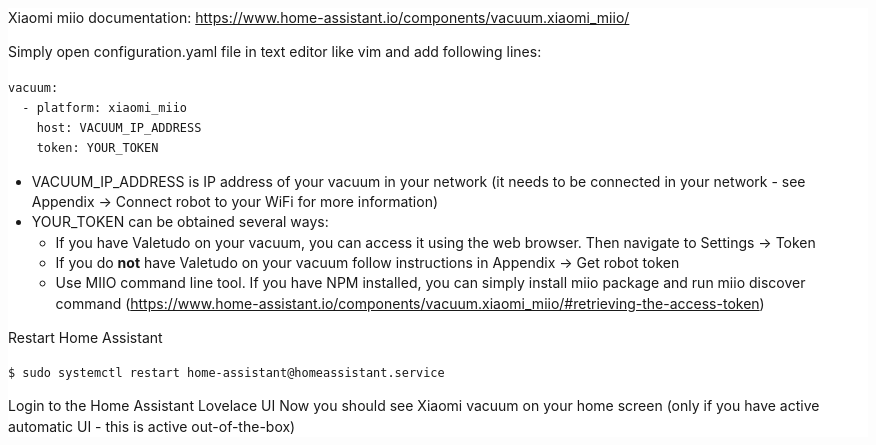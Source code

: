 Xiaomi miio documentation: https://www.home-assistant.io/components/vacuum.xiaomi_miio/ 

Simply open configuration.yaml file in text editor like vim and add following lines: 

```
vacuum:
  - platform: xiaomi_miio
    host: VACUUM_IP_ADDRESS
    token: YOUR_TOKEN
```

* VACUUM_IP_ADDRESS is IP address of your vacuum in your network (it needs to be connected in your network - see Appendix -> Connect robot to your WiFi for more information)
* YOUR_TOKEN can be obtained several ways:
    * If you have Valetudo on your vacuum, you can access it using the web browser. Then navigate to Settings -> Token
    * If you do **not** have Valetudo on your vacuum follow instructions in Appendix -> Get robot token
    * Use MIIO command line tool. If you have NPM installed, you can simply install miio package and run miio discover command (https://www.home-assistant.io/components/vacuum.xiaomi_miio/#retrieving-the-access-token)

Restart Home Assistant

```
$ sudo systemctl restart home-assistant@homeassistant.service
```
Login to the Home Assistant Lovelace UI
Now you should see Xiaomi vacuum on your home screen (only if you have active automatic UI - this is active out-of-the-box)
